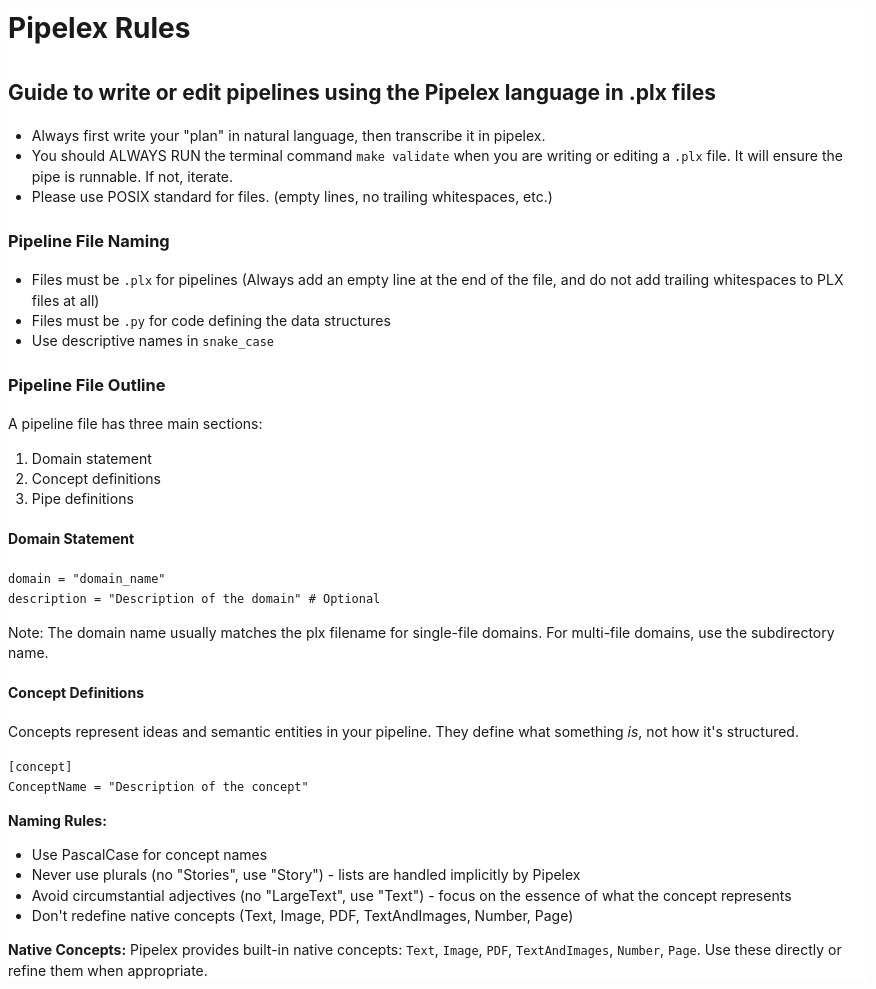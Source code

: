 # Pipelex Rules


## Guide to write or edit pipelines using the Pipelex language in .plx files

- Always first write your "plan" in natural language, then transcribe it in pipelex.
- You should ALWAYS RUN the terminal command `make validate` when you are writing or editing a `.plx` file. It will ensure the pipe is runnable. If not, iterate.
- Please use POSIX standard for files. (empty lines, no trailing whitespaces, etc.)

### Pipeline File Naming
- Files must be `.plx` for pipelines (Always add an empty line at the end of the file, and do not add trailing whitespaces to PLX files at all)
- Files must be `.py` for code defining the data structures
- Use descriptive names in `snake_case`

### Pipeline File Outline
A pipeline file has three main sections:
1. Domain statement
2. Concept definitions
3. Pipe definitions

#### Domain Statement
```plx
domain = "domain_name"
description = "Description of the domain" # Optional
```
Note: The domain name usually matches the plx filename for single-file domains. For multi-file domains, use the subdirectory name.

#### Concept Definitions

Concepts represent ideas and semantic entities in your pipeline. They define what something *is*, not how it's structured.

```plx
[concept]
ConceptName = "Description of the concept"
```

**Naming Rules:**
- Use PascalCase for concept names
- Never use plurals (no "Stories", use "Story") - lists are handled implicitly by Pipelex
- Avoid circumstantial adjectives (no "LargeText", use "Text") - focus on the essence of what the concept represents
- Don't redefine native concepts (Text, Image, PDF, TextAndImages, Number, Page)

**Native Concepts:**
Pipelex provides built-in native concepts: `Text`, `Image`, `PDF`, `TextAndImages`, `Number`, `Page`. Use these directly or refine them when appropriate.
